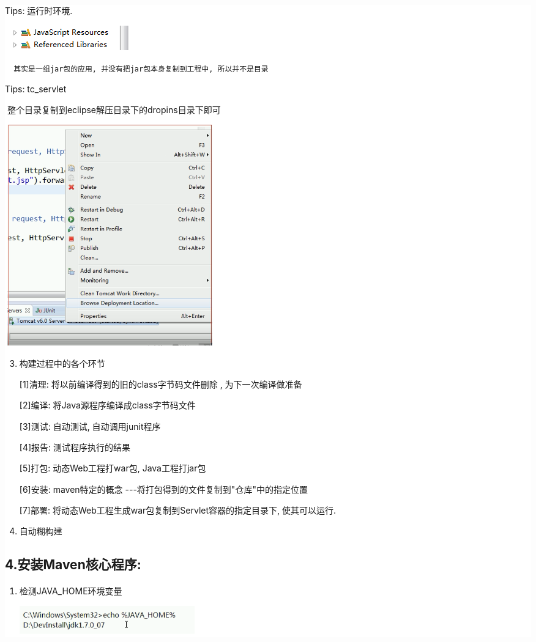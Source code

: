    Tips: 运行时环境.

   ![QQ截图20180804115600](images/QQ截图20180804115600.png)

      其实是一组jar包的应用, 并没有把jar包本身复制到工程中, 所以并不是目录

   Tips: tc_servlet

   ​    整个目录复制到eclipse解压目录下的dropins目录下即可

   ​	![QQ截图20180804122402](images/QQ截图20180804122402.png)

3. 构建过程中的各个环节

   [1]清理: 将以前编译得到的旧的class字节码文件删除 , 为下一次编译做准备

   [2]编译: 将Java源程序编译成class字节码文件

   [3]测试: 自动测试, 自动调用junit程序

   [4]报告: 测试程序执行的结果

   [5]打包: 动态Web工程打war包, Java工程打jar包

   [6]安装: maven特定的概念 ---将打包得到的文件复制到"仓库"中的指定位置

   [7]部署: 将动态Web工程生成war包复制到Servlet容器的指定目录下, 使其可以运行.	

4. 自动糊构建

## 4.安装Maven核心程序:

1. 检测JAVA_HOME环境变量

   ![QQ截图20180804125709](images/QQ截图20180804125709.png)
